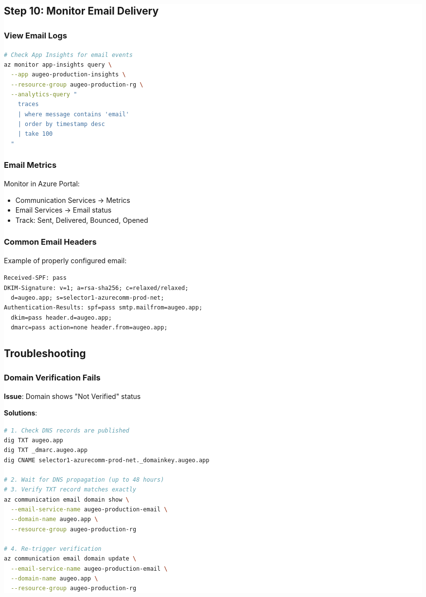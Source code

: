 ## Step 10: Monitor Email Delivery

### View Email Logs

```bash
# Check App Insights for email events
az monitor app-insights query \
  --app augeo-production-insights \
  --resource-group augeo-production-rg \
  --analytics-query "
    traces
    | where message contains 'email'
    | order by timestamp desc
    | take 100
  "
```

### Email Metrics

Monitor in Azure Portal:
- Communication Services → Metrics
- Email Services → Email status
- Track: Sent, Delivered, Bounced, Opened

### Common Email Headers

Example of properly configured email:
```
Received-SPF: pass
DKIM-Signature: v=1; a=rsa-sha256; c=relaxed/relaxed;
  d=augeo.app; s=selector1-azurecomm-prod-net;
Authentication-Results: spf=pass smtp.mailfrom=augeo.app;
  dkim=pass header.d=augeo.app;
  dmarc=pass action=none header.from=augeo.app;
```

## Troubleshooting

### Domain Verification Fails

**Issue**: Domain shows "Not Verified" status

**Solutions**:
```bash
# 1. Check DNS records are published
dig TXT augeo.app
dig TXT _dmarc.augeo.app
dig CNAME selector1-azurecomm-prod-net._domainkey.augeo.app

# 2. Wait for DNS propagation (up to 48 hours)
# 3. Verify TXT record matches exactly
az communication email domain show \
  --email-service-name augeo-production-email \
  --domain-name augeo.app \
  --resource-group augeo-production-rg

# 4. Re-trigger verification
az communication email domain update \
  --email-service-name augeo-production-email \
  --domain-name augeo.app \
  --resource-group augeo-production-rg
```
